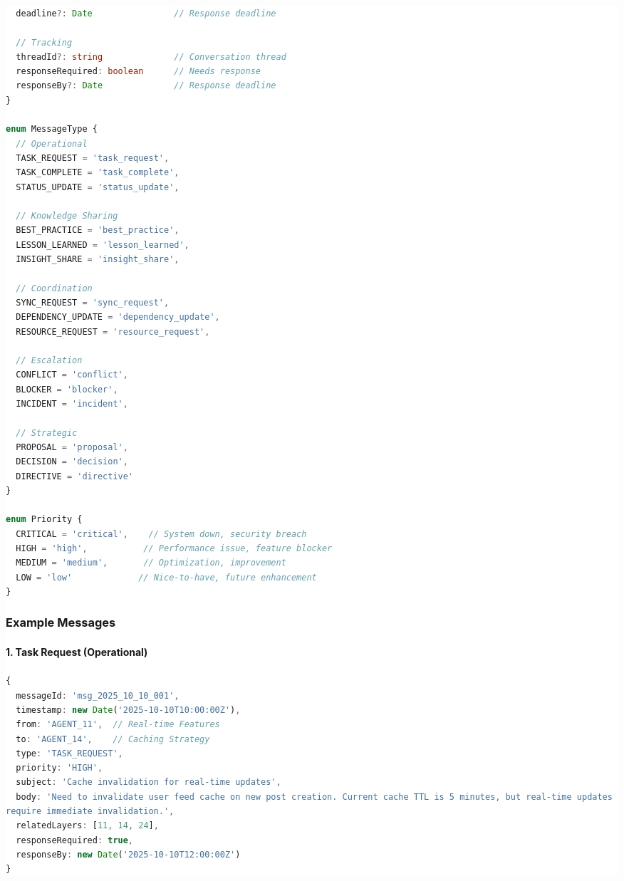 ```typescript
  deadline?: Date                // Response deadline
  
  // Tracking
  threadId?: string              // Conversation thread
  responseRequired: boolean      // Needs response
  responseBy?: Date              // Response deadline
}

enum MessageType {
  // Operational
  TASK_REQUEST = 'task_request',
  TASK_COMPLETE = 'task_complete',
  STATUS_UPDATE = 'status_update',
  
  // Knowledge Sharing
  BEST_PRACTICE = 'best_practice',
  LESSON_LEARNED = 'lesson_learned',
  INSIGHT_SHARE = 'insight_share',
  
  // Coordination
  SYNC_REQUEST = 'sync_request',
  DEPENDENCY_UPDATE = 'dependency_update',
  RESOURCE_REQUEST = 'resource_request',
  
  // Escalation
  CONFLICT = 'conflict',
  BLOCKER = 'blocker',
  INCIDENT = 'incident',
  
  // Strategic
  PROPOSAL = 'proposal',
  DECISION = 'decision',
  DIRECTIVE = 'directive'
}

enum Priority {
  CRITICAL = 'critical',    // System down, security breach
  HIGH = 'high',           // Performance issue, feature blocker
  MEDIUM = 'medium',       // Optimization, improvement
  LOW = 'low'             // Nice-to-have, future enhancement
}
```

### Example Messages

#### 1. Task Request (Operational)
```typescript
{
  messageId: 'msg_2025_10_10_001',
  timestamp: new Date('2025-10-10T10:00:00Z'),
  from: 'AGENT_11',  // Real-time Features
  to: 'AGENT_14',    // Caching Strategy
  type: 'TASK_REQUEST',
  priority: 'HIGH',
  subject: 'Cache invalidation for real-time updates',
  body: 'Need to invalidate user feed cache on new post creation. Current cache TTL is 5 minutes, but real-time updates require immediate invalidation.',
  relatedLayers: [11, 14, 24],
  responseRequired: true,
  responseBy: new Date('2025-10-10T12:00:00Z')
}
```
